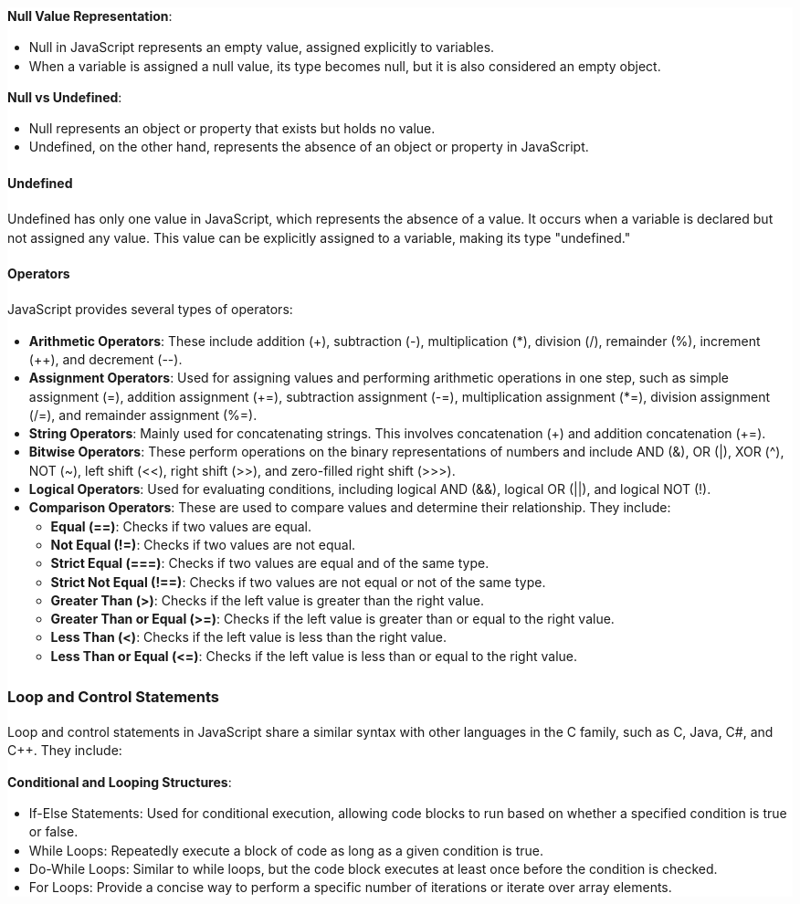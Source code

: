 **Null Value Representation**:

- Null in JavaScript represents an empty value, assigned explicitly to variables.
- When a variable is assigned a null value, its type becomes null, but it is also considered an empty object.

**Null vs Undefined**:

- Null represents an object or property that exists but holds no value.
- Undefined, on the other hand, represents the absence of an object or property in JavaScript.

#### Undefined

Undefined has only one value in JavaScript, which represents the absence of a value. It occurs when a variable is declared but not assigned any value. This value can be explicitly assigned to a variable, making its type "undefined."

#### Operators

JavaScript provides several types of operators:

- **Arithmetic Operators**: These include addition (+), subtraction (-), multiplication (*), division (/), remainder (%), increment (++), and decrement (--).
- **Assignment Operators**: Used for assigning values and performing arithmetic operations in one step, such as simple assignment (=), addition assignment (+=), subtraction assignment (-=), multiplication assignment (*=), division assignment (/=), and remainder assignment (%=).
- **String Operators**: Mainly used for concatenating strings. This involves concatenation (+) and addition concatenation (+=).
- **Bitwise Operators**: These perform operations on the binary representations of numbers and include AND (&), OR (|), XOR (^), NOT (~), left shift (<<), right shift (>>), and zero-filled right shift (>>>).
- **Logical Operators**: Used for evaluating conditions, including logical AND (&&), logical OR (||), and logical NOT (!).
- **Comparison Operators**: These are used to compare values and determine their relationship. They include:
  - **Equal (==)**: Checks if two values are equal.
  - **Not Equal (!=)**: Checks if two values are not equal.
  - **Strict Equal (===)**: Checks if two values are equal and of the same type.
  - **Strict Not Equal (!==)**: Checks if two values are not equal or not of the same type.
  - **Greater Than (>)**: Checks if the left value is greater than the right value.
  - **Greater Than or Equal (>=)**: Checks if the left value is greater than or equal to the right value.
  - **Less Than (<)**: Checks if the left value is less than the right value.
  - **Less Than or Equal (<=)**: Checks if the left value is less than or equal to the right value.

### Loop and Control Statements

Loop and control statements in JavaScript share a similar syntax with other languages in the C family, such as C, Java, C#, and C++. They include:

**Conditional and Looping Structures**:

- If-Else Statements: Used for conditional execution, allowing code blocks to run based on whether a specified condition is true or false.
- While Loops: Repeatedly execute a block of code as long as a given condition is true.
- Do-While Loops: Similar to while loops, but the code block executes at least once before the condition is checked.
- For Loops: Provide a concise way to perform a specific number of iterations or iterate over array elements.
